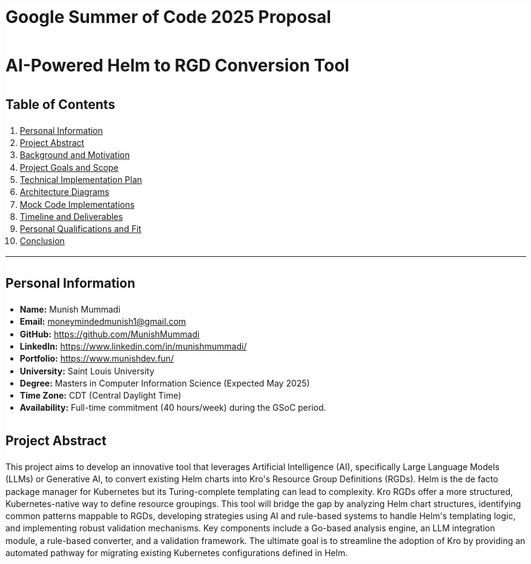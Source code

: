 # Google Summer of Code 2025 Proposal

# AI-Powered Helm to RGD Conversion Tool

<style>
@page {
  @bottom-right {
    content: counter(page);
    font-family: Arial, sans-serif;
    font-size: 10pt;
  }
}
</style>

## Table of Contents
1.  [Personal Information](#personal-information)
2.  [Project Abstract](#project-abstract)
3.  [Background and Motivation](#background-and-motivation)
4.  [Project Goals and Scope](#project-goals-and-scope)
5.  [Technical Implementation Plan](#technical-implementation-plan)
6.  [Architecture Diagrams](#architecture-diagrams)
7.  [Mock Code Implementations](#mock-code-implementations)
8.  [Timeline and Deliverables](#timeline-and-deliverables)
9.  [Personal Qualifications and Fit](#personal-qualifications-and-fit)
10. [Conclusion](#conclusion)

---

## Personal Information
- **Name:** Munish Mummadi
- **Email:** moneymindedmunish1@gmail.com
- **GitHub:** https://github.com/MunishMummadi
- **LinkedIn:** https://www.linkedin.com/in/munishmummadi/
- **Portfolio:** https://www.munishdev.fun/
- **University:** Saint Louis University
- **Degree:** Masters in Computer Information Science (Expected May 2025)
- **Time Zone:** CDT (Central Daylight Time)
- **Availability:** Full-time commitment (40 hours/week) during the GSoC period.

## Project Abstract

This project aims to develop an innovative tool that leverages Artificial Intelligence (AI), specifically Large Language Models (LLMs) or Generative AI, to convert existing Helm charts into Kro's Resource Group Definitions (RGDs). Helm is the de facto package manager for Kubernetes but its Turing-complete templating can lead to complexity. Kro RGDs offer a more structured, Kubernetes-native way to define resource groupings. This tool will bridge the gap by analyzing Helm chart structures, identifying common patterns mappable to RGDs, developing strategies using AI and rule-based systems to handle Helm's templating logic, and implementing robust validation mechanisms. Key components include a Go-based analysis engine, an LLM integration module, a rule-based converter, and a validation framework. The ultimate goal is to streamline the adoption of Kro by providing an automated pathway for migrating existing Kubernetes configurations defined in Helm.
